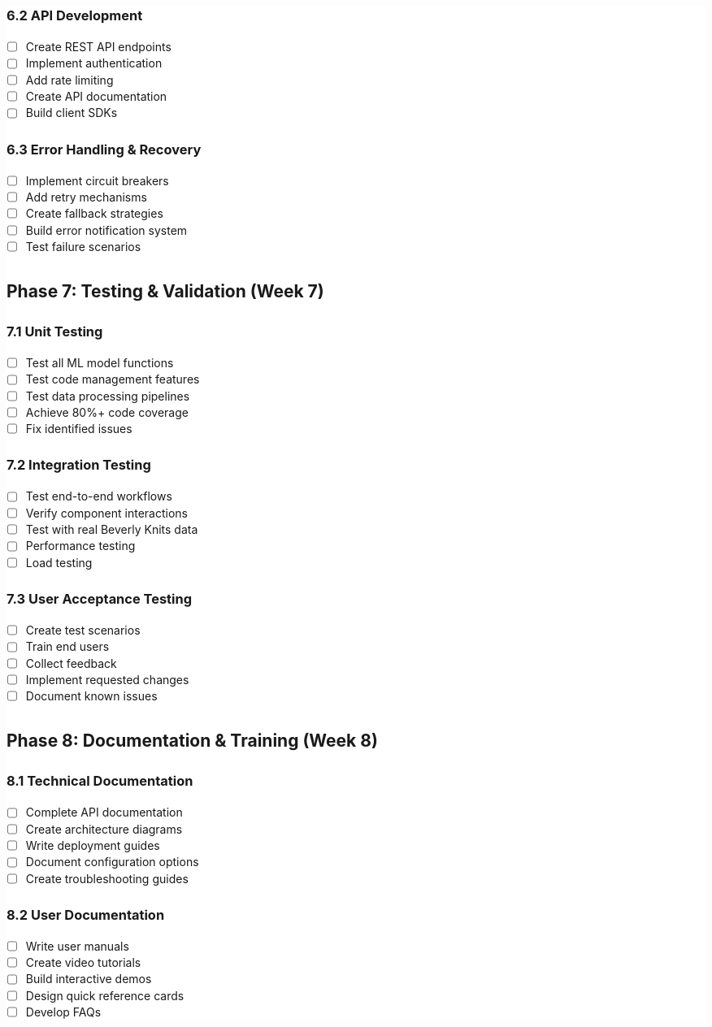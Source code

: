 ### 6.2 API Development
- [ ] Create REST API endpoints
- [ ] Implement authentication
- [ ] Add rate limiting
- [ ] Create API documentation
- [ ] Build client SDKs

### 6.3 Error Handling & Recovery
- [ ] Implement circuit breakers
- [ ] Add retry mechanisms
- [ ] Create fallback strategies
- [ ] Build error notification system
- [ ] Test failure scenarios

## Phase 7: Testing & Validation (Week 7)

### 7.1 Unit Testing
- [ ] Test all ML model functions
- [ ] Test code management features
- [ ] Test data processing pipelines
- [ ] Achieve 80%+ code coverage
- [ ] Fix identified issues

### 7.2 Integration Testing
- [ ] Test end-to-end workflows
- [ ] Verify component interactions
- [ ] Test with real Beverly Knits data
- [ ] Performance testing
- [ ] Load testing

### 7.3 User Acceptance Testing
- [ ] Create test scenarios
- [ ] Train end users
- [ ] Collect feedback
- [ ] Implement requested changes
- [ ] Document known issues

## Phase 8: Documentation & Training (Week 8)

### 8.1 Technical Documentation
- [ ] Complete API documentation
- [ ] Create architecture diagrams
- [ ] Write deployment guides
- [ ] Document configuration options
- [ ] Create troubleshooting guides

### 8.2 User Documentation
- [ ] Write user manuals
- [ ] Create video tutorials
- [ ] Build interactive demos
- [ ] Design quick reference cards
- [ ] Develop FAQs
